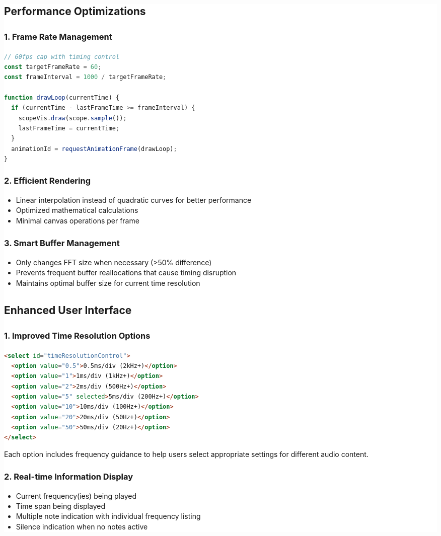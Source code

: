 ## Performance Optimizations

### 1. **Frame Rate Management**
```javascript
// 60fps cap with timing control
const targetFrameRate = 60;
const frameInterval = 1000 / targetFrameRate;

function drawLoop(currentTime) {
  if (currentTime - lastFrameTime >= frameInterval) {
    scopeVis.draw(scope.sample());
    lastFrameTime = currentTime;
  }
  animationId = requestAnimationFrame(drawLoop);
}
```

### 2. **Efficient Rendering**
- Linear interpolation instead of quadratic curves for better performance
- Optimized mathematical calculations
- Minimal canvas operations per frame

### 3. **Smart Buffer Management**
- Only changes FFT size when necessary (>50% difference)
- Prevents frequent buffer reallocations that cause timing disruption
- Maintains optimal buffer size for current time resolution

## Enhanced User Interface

### 1. **Improved Time Resolution Options**
```html
<select id="timeResolutionControl">
  <option value="0.5">0.5ms/div (2kHz+)</option>
  <option value="1">1ms/div (1kHz+)</option>
  <option value="2">2ms/div (500Hz+)</option>
  <option value="5" selected>5ms/div (200Hz+)</option>
  <option value="10">10ms/div (100Hz+)</option>
  <option value="20">20ms/div (50Hz+)</option>
  <option value="50">50ms/div (20Hz+)</option>
</select>
```

Each option includes frequency guidance to help users select appropriate settings for different audio content.

### 2. **Real-time Information Display**
- Current frequency(ies) being played
- Time span being displayed
- Multiple note indication with individual frequency listing
- Silence indication when no notes active
